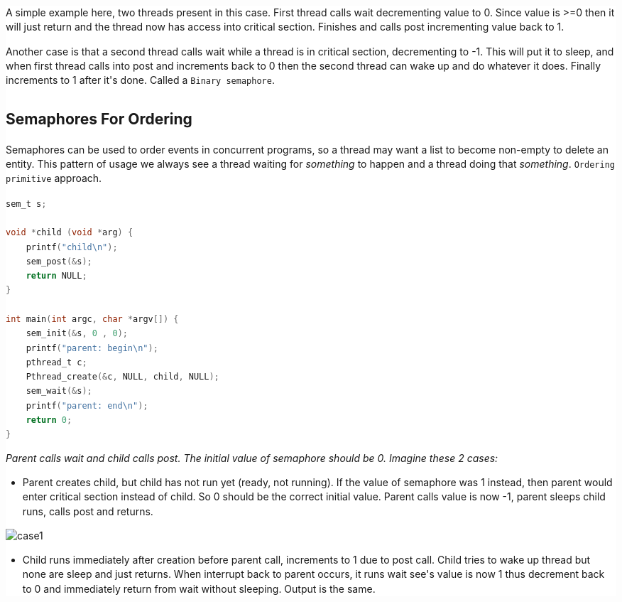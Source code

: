 A simple example here, two threads present in this case. First thread calls
wait decrementing value to 0. Since value is >=0 then it will just return and
the thread now has access into critical section. Finishes and calls post
incrementing value back to 1.

Another case is that a second thread calls wait while a thread is in critical
section, decrementing to -1. This will put it to sleep, and when first thread
calls into post and increments back to 0 then the second thread can wake up
and do whatever it does. Finally increments to 1 after it's done. Called a
`Binary semaphore`.

## Semaphores For Ordering

Semaphores can be used to order events in concurrent programs, so a thread
may want a list to become non-empty to delete an entity. This pattern of
usage we always see a thread waiting for *something* to happen and a thread
doing that *something*. `Ordering primitive` approach.

```C
sem_t s;

void *child (void *arg) {
	printf("child\n");
	sem_post(&s);
	return NULL;
}

int main(int argc, char *argv[]) {
	sem_init(&s, 0 , 0);
	printf("parent: begin\n");
	pthread_t c;
	Pthread_create(&c, NULL, child, NULL);
	sem_wait(&s);
	printf("parent: end\n");
	return 0;
}
```

*Parent calls wait and child calls post. The initial value of semaphore should
be 0. Imagine these 2 cases:*
* Parent creates child, but child has not run yet (ready, not running). If the
value of semaphore was 1 instead, then parent would enter critical section
instead of child. So 0 should be the correct initial value. Parent calls value
is now -1, parent sleeps child runs, calls post and returns.

![case1](https://imgur.com/U1FmqGz.png)

* Child runs immediately after creation before parent call, increments to 1 due
to post call. Child tries to wake up thread but none are sleep and just returns.
When interrupt back to parent occurs, it runs wait see's value is now 1 thus
decrement back to 0 and immediately return from wait without sleeping. Output
is the same.
